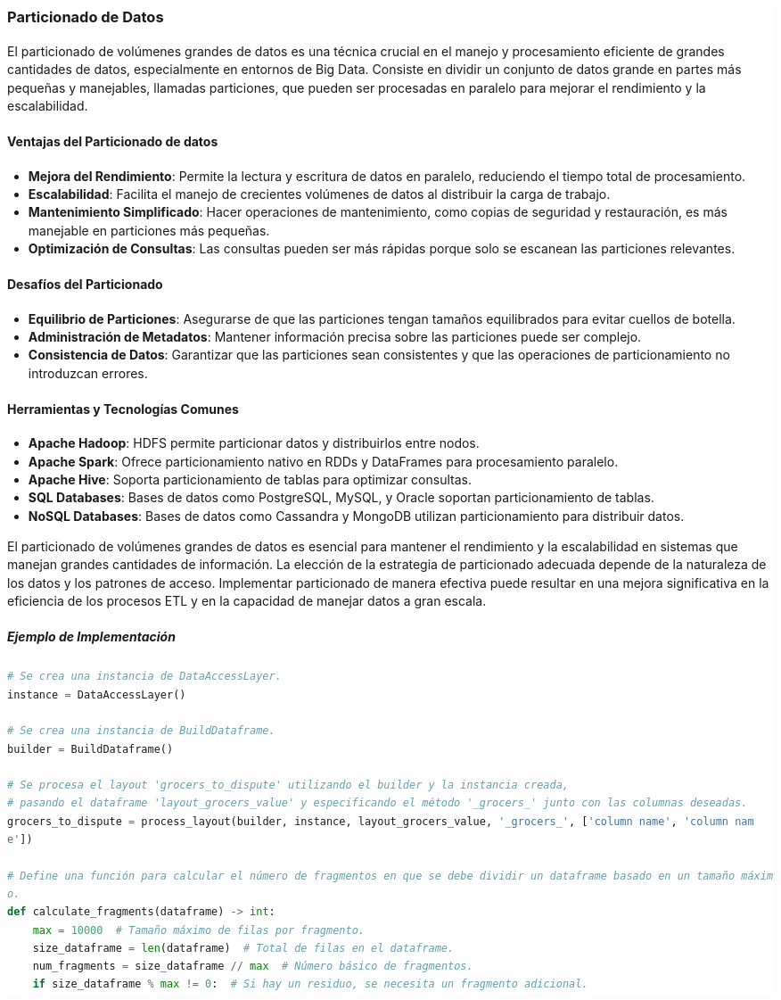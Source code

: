 ### **Particionado de Datos**

El particionado de volúmenes grandes de datos es una técnica crucial en el manejo y procesamiento eficiente de grandes cantidades de datos, especialmente en entornos de Big Data. Consiste en dividir un conjunto de datos grande en partes más pequeñas y manejables, llamadas particiones, que pueden ser procesadas en paralelo para mejorar el rendimiento y la escalabilidad.

#### **Ventajas del Particionado de datos**

- **Mejora del Rendimiento**: Permite la lectura y escritura de datos en paralelo, reduciendo el tiempo total de procesamiento.
- **Escalabilidad**: Facilita el manejo de crecientes volúmenes de datos al distribuir la carga de trabajo.
- **Mantenimiento Simplificado**: Hacer operaciones de mantenimiento, como copias de seguridad y restauración, es más manejable en particiones más pequeñas.
- **Optimización de Consultas**: Las consultas pueden ser más rápidas porque solo se escanean las particiones relevantes.

#### **Desafíos del Particionado**

- **Equilibrio de Particiones**: Asegurarse de que las particiones tengan tamaños equilibrados para evitar cuellos de botella.
- **Administración de Metadatos**: Mantener información precisa sobre las particiones puede ser complejo.
- **Consistencia de Datos**: Garantizar que las particiones sean consistentes y que las operaciones de particionamiento no introduzcan errores.

#### **Herramientas y Tecnologías Comunes**

- **Apache Hadoop**: HDFS permite particionar datos y distribuirlos entre nodos.
- **Apache Spark**: Ofrece particionamiento nativo en RDDs y DataFrames para procesamiento paralelo.
- **Apache Hive**: Soporta particionamiento de tablas para optimizar consultas.
- **SQL Databases**: Bases de datos como PostgreSQL, MySQL, y Oracle soportan particionamiento de tablas.
- **NoSQL Databases**: Bases de datos como Cassandra y MongoDB utilizan particionamiento para distribuir datos.

El particionado de volúmenes grandes de datos es esencial para mantener el rendimiento y la escalabilidad en sistemas que manejan grandes cantidades de información. La elección de la estrategia de particionado adecuada depende de la naturaleza de los datos y los patrones de acceso. Implementar particionado de manera efectiva puede resultar en una mejora significativa en la eficiencia de los procesos ETL y en la capacidad de manejar datos a gran escala.

##### Ejemplo de Implementación

```python
# Se crea una instancia de DataAccessLayer.
instance = DataAccessLayer()

# Se crea una instancia de BuildDataframe.
builder = BuildDataframe()

# Se procesa el layout 'grocers_to_dispute' utilizando el builder y la instancia creada,
# pasando el dataframe 'layout_grocers_value' y especificando el método '_grocers_' junto con las columnas deseadas.
grocers_to_dispute = process_layout(builder, instance, layout_grocers_value, '_grocers_', ['column name', 'column name'])

# Define una función para calcular el número de fragmentos en que se debe dividir un dataframe basado en un tamaño máximo.
def calculate_fragments(dataframe) -> int:
    max = 10000  # Tamaño máximo de filas por fragmento.
    size_dataframe = len(dataframe)  # Total de filas en el dataframe.
    num_fragments = size_dataframe // max  # Número básico de fragmentos.
    if size_dataframe % max != 0:  # Si hay un residuo, se necesita un fragmento adicional.
```